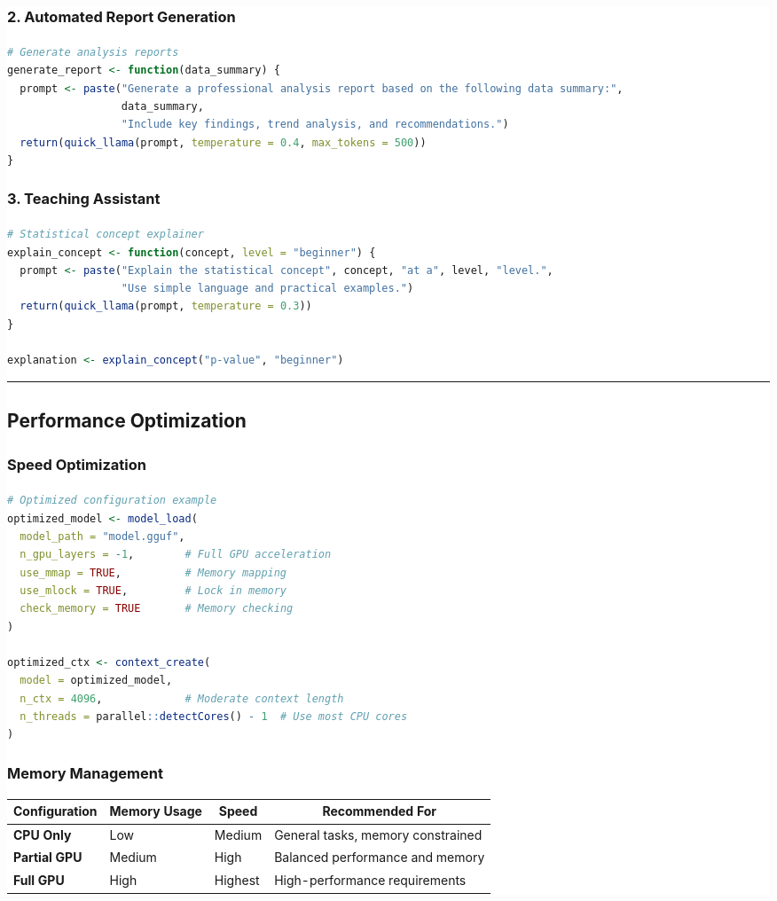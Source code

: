 ### 2. Automated Report Generation

```r
# Generate analysis reports
generate_report <- function(data_summary) {
  prompt <- paste("Generate a professional analysis report based on the following data summary:", 
                  data_summary,
                  "Include key findings, trend analysis, and recommendations.")
  return(quick_llama(prompt, temperature = 0.4, max_tokens = 500))
}
```

### 3. Teaching Assistant

```r
# Statistical concept explainer
explain_concept <- function(concept, level = "beginner") {
  prompt <- paste("Explain the statistical concept", concept, "at a", level, "level.",
                  "Use simple language and practical examples.")
  return(quick_llama(prompt, temperature = 0.3))
}

explanation <- explain_concept("p-value", "beginner")
```

---

## Performance Optimization

### Speed Optimization

```r
# Optimized configuration example
optimized_model <- model_load(
  model_path = "model.gguf",
  n_gpu_layers = -1,        # Full GPU acceleration
  use_mmap = TRUE,          # Memory mapping
  use_mlock = TRUE,         # Lock in memory
  check_memory = TRUE       # Memory checking
)

optimized_ctx <- context_create(
  model = optimized_model,
  n_ctx = 4096,             # Moderate context length
  n_threads = parallel::detectCores() - 1  # Use most CPU cores
)
```

### Memory Management

| Configuration | Memory Usage | Speed | Recommended For |
|---------------|--------------|-------|----------------|
| **CPU Only** | Low | Medium | General tasks, memory constrained |
| **Partial GPU** | Medium | High | Balanced performance and memory |
| **Full GPU** | High | Highest | High-performance requirements |
